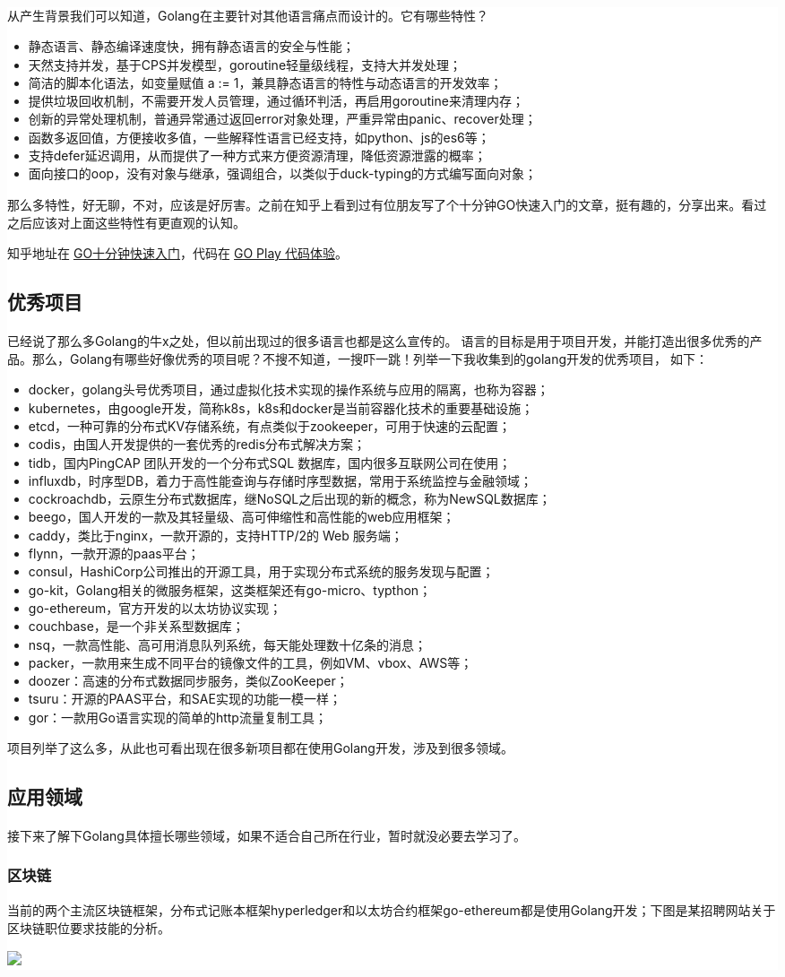从产生背景我们可以知道，Golang在主要针对其他语言痛点而设计的。它有哪些特性？

- 静态语言、静态编译速度快，拥有静态语言的安全与性能；
- 天然支持并发，基于CPS并发模型，goroutine轻量级线程，支持大并发处理；
- 简洁的脚本化语法，如变量赋值 a := 1，兼具静态语言的特性与动态语言的开发效率；
- 提供垃圾回收机制，不需要开发人员管理，通过循环判活，再启用goroutine来清理内存；
- 创新的异常处理机制，普通异常通过返回error对象处理，严重异常由panic、recover处理；
- 函数多返回值，方便接收多值，一些解释性语言已经支持，如python、js的es6等；
- 支持defer延迟调用，从而提供了一种方式来方便资源清理，降低资源泄露的概率；
- 面向接口的oop，没有对象与继承，强调组合，以类似于duck-typing的方式编写面向对象；

那么多特性，好无聊，不对，应该是好厉害。之前在知乎上看到过有位朋友写了个十分钟GO快速入门的文章，挺有趣的，分享出来。看过之后应该对上面这些特性有更直观的认知。

知乎地址在 [GO十分钟快速入门](https://zhuanlan.zhihu.com/p/28527216)，代码在 [GO Play 代码体验](https://play.golang.org/p/tnWMjr16Mm)。

## 优秀项目

已经说了那么多Golang的牛x之处，但以前出现过的很多语言也都是这么宣传的。
语言的目标是用于项目开发，并能打造出很多优秀的产品。那么，Golang有哪些好像优秀的项目呢？不搜不知道，一搜吓一跳！列举一下我收集到的golang开发的优秀项目，
如下：

- docker，golang头号优秀项目，通过虚拟化技术实现的操作系统与应用的隔离，也称为容器；
- kubernetes，由google开发，简称k8s，k8s和docker是当前容器化技术的重要基础设施；
- etcd，一种可靠的分布式KV存储系统，有点类似于zookeeper，可用于快速的云配置；
- codis，由国人开发提供的一套优秀的redis分布式解决方案；
- tidb，国内PingCAP 团队开发的一个分布式SQL 数据库，国内很多互联网公司在使用；
- influxdb，时序型DB，着力于高性能查询与存储时序型数据，常用于系统监控与金融领域；
- cockroachdb，云原生分布式数据库，继NoSQL之后出现的新的概念，称为NewSQL数据库；
- beego，国人开发的一款及其轻量级、高可伸缩性和高性能的web应用框架；
- caddy，类比于nginx，一款开源的，支持HTTP/2的 Web 服务端；
- flynn，一款开源的paas平台；
- consul，HashiCorp公司推出的开源工具，用于实现分布式系统的服务发现与配置；
- go-kit，Golang相关的微服务框架，这类框架还有go-micro、typthon；
- go-ethereum，官方开发的以太坊协议实现；
- couchbase，是一个非关系型数据库；
- nsq，一款高性能、高可用消息队列系统，每天能处理数十亿条的消息；
- packer，一款用来生成不同平台的镜像文件的工具，例如VM、vbox、AWS等；
- doozer：高速的分布式数据同步服务，类似ZooKeeper；
- tsuru：开源的PAAS平台，和SAE实现的功能一模一样；
- gor：一款用Go语言实现的简单的http流量复制工具；

项目列举了这么多，从此也可看出现在很多新项目都在使用Golang开发，涉及到很多领域。

## 应用领域

接下来了解下Golang具体擅长哪些领域，如果不适合自己所在行业，暂时就没必要去学习了。

### 区块链

当前的两个主流区块链框架，分布式记账本框架hyperledger和以太坊合约框架go-ethereum都是使用Golang开发；下图是某招聘网站关于区块链职位要求技能的分析。


![](https://cdn.jsdelivr.net/gh/poloxue/images@main/2019-04-08-why-learn-go-04.png)
